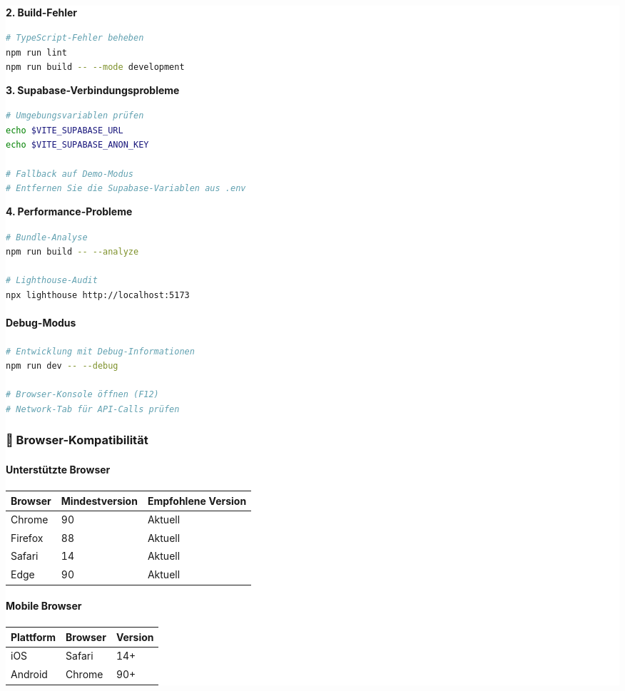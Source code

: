 **2. Build-Fehler**
```bash
# TypeScript-Fehler beheben
npm run lint
npm run build -- --mode development
```

**3. Supabase-Verbindungsprobleme**
```bash
# Umgebungsvariablen prüfen
echo $VITE_SUPABASE_URL
echo $VITE_SUPABASE_ANON_KEY

# Fallback auf Demo-Modus
# Entfernen Sie die Supabase-Variablen aus .env
```

**4. Performance-Probleme**
```bash
# Bundle-Analyse
npm run build -- --analyze

# Lighthouse-Audit
npx lighthouse http://localhost:5173
```

#### Debug-Modus
```bash
# Entwicklung mit Debug-Informationen
npm run dev -- --debug

# Browser-Konsole öffnen (F12)
# Network-Tab für API-Calls prüfen
```

### 📱 Browser-Kompatibilität

#### Unterstützte Browser
| Browser | Mindestversion | Empfohlene Version |
|---------|----------------|-------------------|
| Chrome | 90 | Aktuell |
| Firefox | 88 | Aktuell |
| Safari | 14 | Aktuell |
| Edge | 90 | Aktuell |

#### Mobile Browser
| Plattform | Browser | Version |
|-----------|---------|---------|
| iOS | Safari | 14+ |
| Android | Chrome | 90+ |
